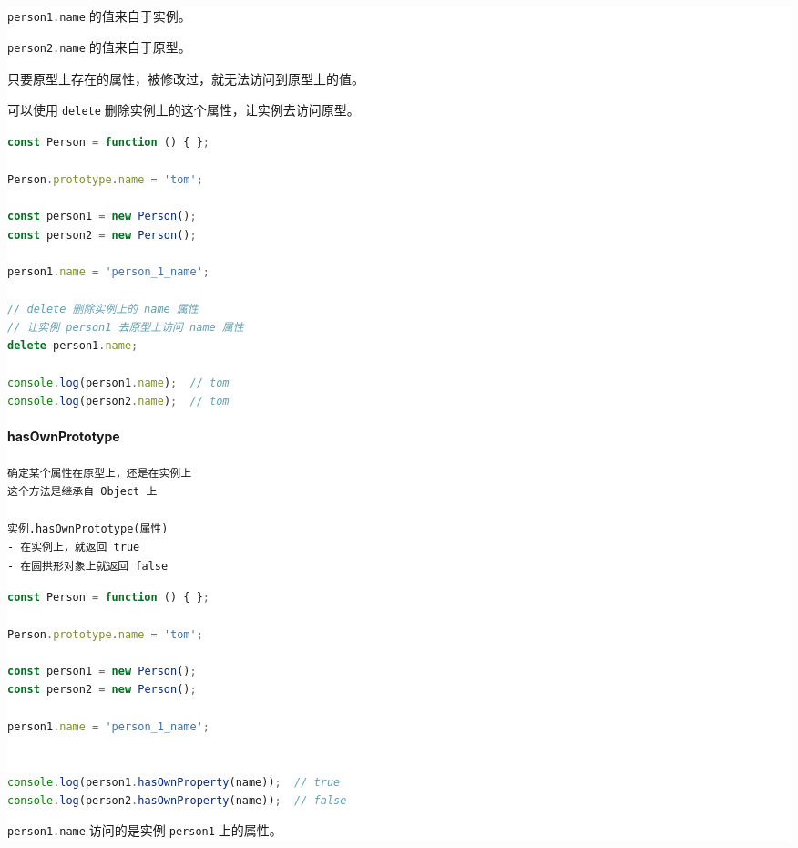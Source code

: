 
`person1.name` 的值来自于实例。

`person2.name` 的值来自于原型。



只要原型上存在的属性，被修改过，就无法访问到原型上的值。

可以使用 `delete`  删除实例上的这个属性，让实例去访问原型。

```js
const Person = function () { };

Person.prototype.name = 'tom';

const person1 = new Person();
const person2 = new Person();

person1.name = 'person_1_name';

// delete 删除实例上的 name 属性
// 让实例 person1 去原型上访问 name 属性
delete person1.name;

console.log(person1.name);  // tom
console.log(person2.name);  // tom
```



#### hasOwnPrototype

```
确定某个属性在原型上，还是在实例上
这个方法是继承自 Object 上

实例.hasOwnPrototype(属性)
- 在实例上，就返回 true
- 在圆拱形对象上就返回 false
```

```js
const Person = function () { };

Person.prototype.name = 'tom';

const person1 = new Person();
const person2 = new Person();

person1.name = 'person_1_name';


console.log(person1.hasOwnProperty(name));  // true 
console.log(person2.hasOwnProperty(name));  // false
```

`person1.name` 访问的是实例 `person1` 上的属性。
